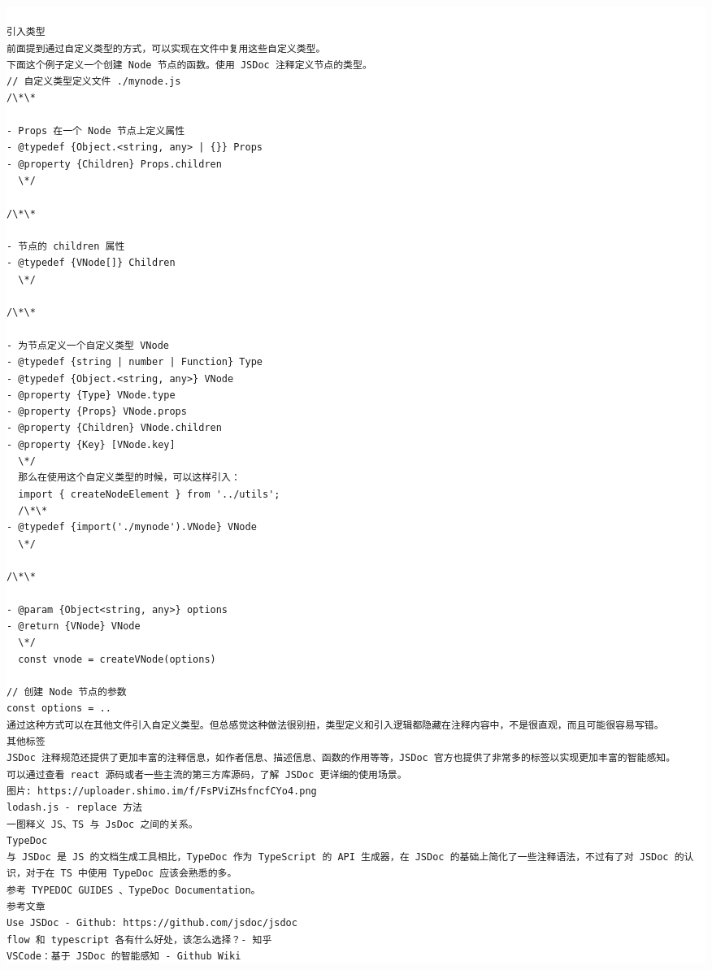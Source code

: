```

引入类型
前面提到通过自定义类型的方式，可以实现在文件中复用这些自定义类型。
下面这个例子定义一个创建 Node 节点的函数。使用 JSDoc 注释定义节点的类型。
// 自定义类型定义文件 ./mynode.js
/\*\*

- Props 在一个 Node 节点上定义属性
- @typedef {Object.<string, any> | {}} Props
- @property {Children} Props.children
  \*/

/\*\*

- 节点的 children 属性
- @typedef {VNode[]} Children
  \*/

/\*\*

- 为节点定义一个自定义类型 VNode
- @typedef {string | number | Function} Type
- @typedef {Object.<string, any>} VNode
- @property {Type} VNode.type
- @property {Props} VNode.props
- @property {Children} VNode.children
- @property {Key} [VNode.key]
  \*/
  那么在使用这个自定义类型的时候，可以这样引入：
  import { createNodeElement } from '../utils';
  /\*\*
- @typedef {import('./mynode').VNode} VNode
  \*/

/\*\*

- @param {Object<string, any>} options
- @return {VNode} VNode
  \*/
  const vnode = createVNode(options)

// 创建 Node 节点的参数
const options = ..
通过这种方式可以在其他文件引入自定义类型。但总感觉这种做法很别扭，类型定义和引入逻辑都隐藏在注释内容中，不是很直观，而且可能很容易写错。
其他标签
JSDoc 注释规范还提供了更加丰富的注释信息，如作者信息、描述信息、函数的作用等等，JSDoc 官方也提供了非常多的标签以实现更加丰富的智能感知。
可以通过查看 react 源码或者一些主流的第三方库源码，了解 JSDoc 更详细的使用场景。
图片: https://uploader.shimo.im/f/FsPViZHsfncfCYo4.png
lodash.js - replace 方法
一图释义 JS、TS 与 JsDoc 之间的关系。
TypeDoc
与 JSDoc 是 JS 的文档生成工具相比，TypeDoc 作为 TypeScript 的 API 生成器，在 JSDoc 的基础上简化了一些注释语法，不过有了对 JSDoc 的认识，对于在 TS 中使用 TypeDoc 应该会熟悉的多。
参考 TYPEDOC GUIDES 、TypeDoc Documentation。
参考文章
Use JSDoc - Github: https://github.com/jsdoc/jsdoc
flow 和 typescript 各有什么好处，该怎么选择？- 知乎
VSCode：基于 JSDoc 的智能感知 - Github Wiki

```
